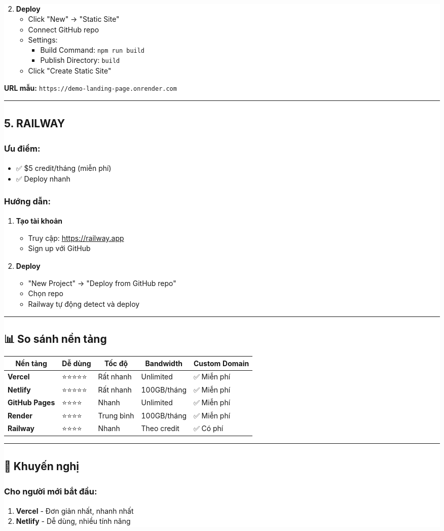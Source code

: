 2. **Deploy**
   - Click "New" → "Static Site"
   - Connect GitHub repo
   - Settings:
     - Build Command: `npm run build`
     - Publish Directory: `build`
   - Click "Create Static Site"

**URL mẫu:** `https://demo-landing-page.onrender.com`

---

## 5. RAILWAY

### Ưu điểm:
- ✅ $5 credit/tháng (miễn phí)
- ✅ Deploy nhanh

### Hướng dẫn:

1. **Tạo tài khoản**
   - Truy cập: https://railway.app
   - Sign up với GitHub

2. **Deploy**
   - "New Project" → "Deploy from GitHub repo"
   - Chọn repo
   - Railway tự động detect và deploy

---

## 📊 So sánh nền tảng

| Nền tảng | Dễ dùng | Tốc độ | Bandwidth | Custom Domain |
|----------|---------|--------|-----------|---------------|
| **Vercel** | ⭐⭐⭐⭐⭐ | Rất nhanh | Unlimited | ✅ Miễn phí |
| **Netlify** | ⭐⭐⭐⭐⭐ | Rất nhanh | 100GB/tháng | ✅ Miễn phí |
| **GitHub Pages** | ⭐⭐⭐⭐ | Nhanh | Unlimited | ✅ Miễn phí |
| **Render** | ⭐⭐⭐⭐ | Trung bình | 100GB/tháng | ✅ Miễn phí |
| **Railway** | ⭐⭐⭐⭐ | Nhanh | Theo credit | ✅ Có phí |

---

## 🎯 Khuyến nghị

### Cho người mới bắt đầu:
1. **Vercel** - Đơn giản nhất, nhanh nhất
2. **Netlify** - Dễ dùng, nhiều tính năng
